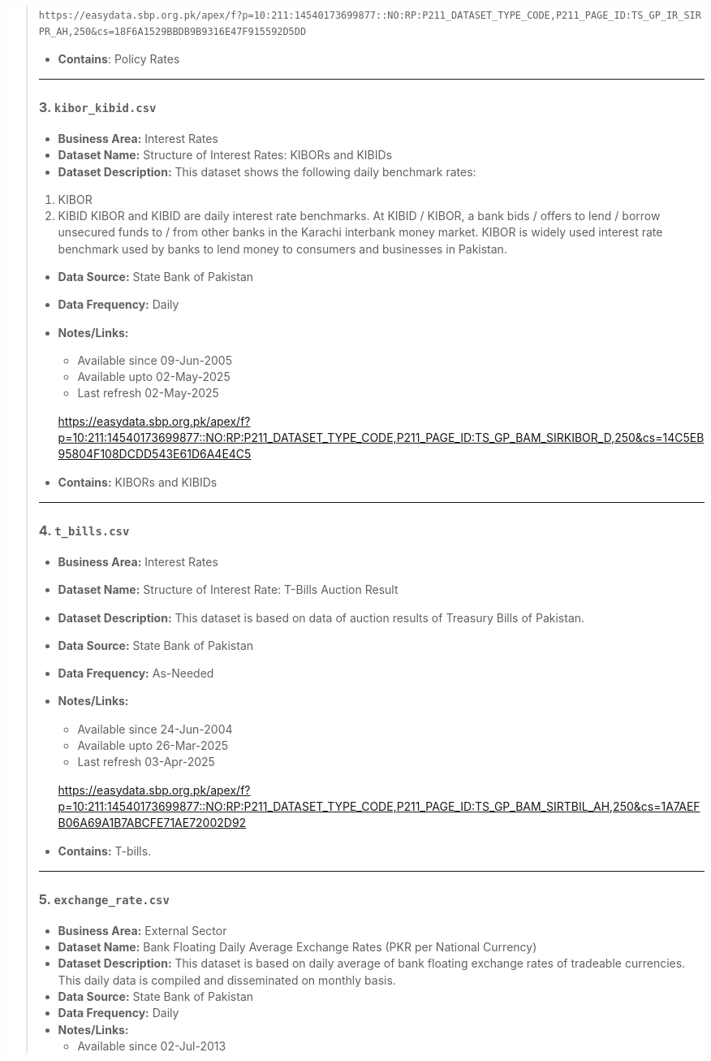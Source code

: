 >     https://easydata.sbp.org.pk/apex/f?p=10:211:14540173699877::NO:RP:P211_DATASET_TYPE_CODE,P211_PAGE_ID:TS_GP_IR_SIRPR_AH,250&cs=18F6A1529BBDB9B9316E47F915592D5DD
>    
> 
> * **Contains**: Policy Rates
> 
> ---
> 
> ### 3. `kibor_kibid.csv`
> 
> * **Business Area:** Interest Rates
> * **Dataset Name:** Structure of Interest Rates: KIBORs and KIBIDs 
> * **Dataset Description:** 	This dataset shows the following daily benchmark rates:
> 1. KIBOR
> 2. KIBID
> KIBOR and KIBID are daily interest rate benchmarks. At KIBID / KIBOR, a bank bids / offers to lend / borrow unsecured funds to / from other banks in the Karachi interbank money market. KIBOR is widely used interest rate benchmark used by banks to lend money to consumers and businesses in Pakistan.
> * **Data Source:** State Bank of Pakistan
> * **Data Frequency:** 	Daily
> * **Notes/Links:**
>     * Available since	09-Jun-2005
>     * Available upto 02-May-2025
>     * Last refresh 	02-May-2025
> 
>     https://easydata.sbp.org.pk/apex/f?p=10:211:14540173699877::NO:RP:P211_DATASET_TYPE_CODE,P211_PAGE_ID:TS_GP_BAM_SIRKIBOR_D,250&cs=14C5EB95804F108DCDD543E61D6A4E4C5
>     
>    
> * **Contains:**  KIBORs and KIBIDs
> 
> ---
> 
> ### 4. `t_bills.csv`
> 
> * **Business Area:** Interest Rates
> * **Dataset Name:** Structure of Interest Rate: T-Bills Auction Result
> * **Dataset Description:** This dataset is based on data of auction results of Treasury Bills of Pakistan.
> * **Data Source:** State Bank of Pakistan
> * **Data Frequency:** As-Needed
> * **Notes/Links:**
>     * Available since 	24-Jun-2004
>     * Available upto 	26-Mar-2025
>     * Last refresh 03-Apr-2025
> 
>     https://easydata.sbp.org.pk/apex/f?p=10:211:14540173699877::NO:RP:P211_DATASET_TYPE_CODE,P211_PAGE_ID:TS_GP_BAM_SIRTBIL_AH,250&cs=1A7AEFB06A69A1B7ABCFE71AE72002D92
>    
> * **Contains:** T-bills.
> 
> ---
> 
> ### 5. `exchange_rate.csv`
> 
> * **Business Area:** External Sector
> * **Dataset Name:** Bank Floating Daily Average Exchange Rates (PKR per National Currency)
> * **Dataset Description:** This dataset is based on daily average of bank floating exchange rates of tradeable currencies. This daily data is compiled and disseminated on monthly basis.
> * **Data Source:** State Bank of Pakistan
> * **Data Frequency:** 	Daily
> * **Notes/Links:**
>     * Available since	02-Jul-2013